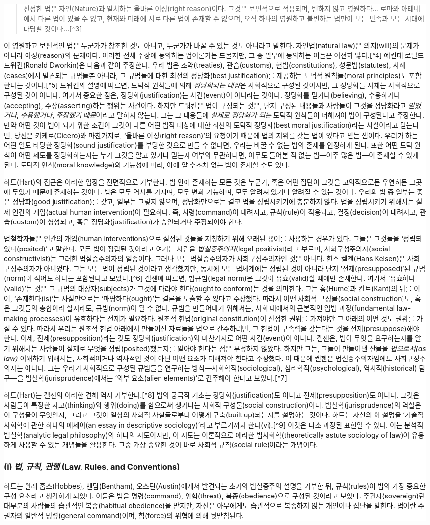 > 진정한 법은 자연(Nature)과 일치하는 올바른 이성(right reason)이다. 그것은 보편적으로 적용되며, 변하지 않고 영원하다… 로마와 아테네에서 다른 법이 있을 수 없고, 현재와 미래에 서로 다른 법이 존재할 수 없으며, 오직 하나의 영원하고 불변하는 법만이 모든 민족과 모든 시대에 타당할 것이다…[^3]

이 영원하고 보편적인 법은 누군가가 창조한 것도 아니고, 누군가가 바꿀 수 있는 것도 아니라고 말한다. 자연법(natural law)은 의지(will)의 문제가 아니라 이성(reason)의 문제이다. 이러한 전체 주장에 동의하는 법이론가는 드물지만, 그 중 일부에 동의하는 이들은 여전히 많다.[^4] 예컨대 로널드 드워킨(Ronald Dworkin)은 다음과 같이 주장한다. 우리 법은 조약(treaties), 관습(customs), 헌법(constitutions), 성문법(statutes), 사례(cases)에서 발견되는 규범들뿐 아니라, 그 규범들에 대한 최선의 정당화(best justification)를 제공하는 도덕적 원칙들(moral principles)도 포함한다는 것이다.[^5] 드워킨의 설명에 따르면, 도덕적 원칙들에 의해 *정당화되는 대상*은 사회적으로 구성된 것이지만, 그 정당화들 자체는 사회적으로 구성된 것이 아니다. 여기서 중요한 점은, 정당화(justification)는 사건(event)이 아니라는 것이다. 정당화를 믿거나(believing), 수용하거나(accepting), 주장(asserting)하는 행위는 사건이다. 하지만 드워킨은 법이 구성되는 것은, 단지 구성된 내용들과 사람들이 그것을 정당화라고 *믿었거나*, *수용했거나*, *주장했기 때문*이라고 말하지 않는다. 그는 그 내용들에 *실제로 정당화가 되는* 도덕적 원칙들이 더해져야 법이 구성된다고 주장한다. 만약 어떤 것이 법이 되기 위한 조건이 그것이 다른 어떤 법적 대상에 대한 최선의 도덕적 정당화(best moral justification)라는 사실이라고 믿는다면, 당신은 키케로(Cicero)와 마찬가지로, ‘올바른 이성(right reason)’의 요청이기 때문에 법의 지위를 갖는 법이 있다고 믿는 셈이다. 우리가 하는 어떤 일도 타당한 정당화(sound justification)를 부당한 것으로 만들 수 없다면, 우리는 바꿀 수 없는 법의 존재를 인정하게 된다. 또한 어떤 도덕 원칙이 어떤 제도를 정당화하는지는 누가 그것을 알고 있거나 믿는지 여부와 무관하다면, 아무도 들어본 적 없는 법—아주 많은 법—이 존재할 수 있게 된다. 도덕적 인식(moral knowledge)의 가능성에 따라, 아예 알 수조차 없는 법이 존재할 수도 있다.

하트(Hart)의 접근은 이러한 입장을 전면적으로 거부한다. 법 안에 존재하는 모든 것은 누군가, 혹은 어떤 집단이 그것을 고의적으로든 우연히든 그곳에 두었기 때문에 존재하는 것이다. 법은 모두 역사를 가지며, 모두 변화 가능하며, 모두 알려져 있거나 알려질 수 있는 것이다. 우리의 법 중 일부는 좋은 정당화(good justification)를 갖고, 일부는 그렇지 않으며, 정당화만으로는 결코 법을 성립시키기에 충분하지 않다. 법을 성립시키기 위해서는 실제 인간의 개입(actual human intervention)이 필요하다. 즉, 사령(command)이 내려지고, 규칙(rule)이 적용되고, 결정(decision)이 내려지고, 관습(custom)이 형성되고, 혹은 정당화(justification)가 승인되거나 주장되어야 한다.

법철학자들은 인간의 개입(human interventions)으로 설정된 것들을 지칭하기 위해 오래된 용어를 사용하는 경우가 있다. 그들은 그것들을 ‘정립되었다(posited)’고 말한다. 모든 법이 정립된 것이라고 여기는 사람을 *법실증주의자*(legal positivist)라고 부르며, 사회구성주의자(social constructivist)는 그러한 법실증주의자의 일종이다. 그러나 모든 법실증주의자가 사회구성주의자인 것은 아니다. 한스 켈젠(Hans Kelsen)은 사회구성주의자가 아니었다. 그는 모든 법이 정립된 것이라고 생각했지만, 동시에 모든 법체계에는 정립된 것이 아니라 단지 ‘전제(presupposed)’된 규범(norm)이 적어도 하나는 포함된다고 보았다.[^6] 켈젠에 따르면, 법규범(legal norm)은 그것이 유효(valid)할 때에만 존재한다. 여기서 ‘유효하다(valid)’는 것은 그 규범의 대상자(subjects)가 그것에 따라야 한다(ought to conform)는 것을 의미한다. 그는 흄(Hume)과 칸트(Kant)의 뒤를 이어, ‘존재한다(is)’는 사실만으로는 ‘마땅하다(ought)’는 결론을 도출할 수 없다고 주장했다. 따라서 어떤 사회적 구성물(social construction)도, 혹은 그것들의 총합이라 할지라도, 규범(norm)이 될 수 없다. 규범을 만들어내기 위해서는, 사회 내에서의 근본적인 입법 과정(fundamental law-making processes)이 유효하다는 전제가 필요하다. 원초적 헌법(original constitution)이 진정한 권위를 가져야만 그 아래의 어떤 것도 권위를 가질 수 있다. 따라서 우리는 원초적 헌법 아래에서 만들어진 자료들을 법으로 간주하려면, 그 헌법이 구속력을 갖는다는 것을 전제(presuppose)해야 한다. 이제, 전제(presupposition)라는 것도 정당화(justification)와 마찬가지로 어떤 사건(event)이 아니다. 켈젠은, 법이 무엇을 요구하는지를 알기 위해서는 사람들이 실제로 무엇을 정립(posited)했는지를 알아야 한다는 점은 부정하지 않았다. 하지만 그는, 그들이 만들어낸 산물을 *법으로서(as law)* 이해하기 위해서는, 사회적이거나 역사적인 것이 아닌 어떤 요소가 더해져야 한다고 주장했다. 이 때문에 켈젠은 법실증주의자임에도 사회구성주의자는 아니다. 그는 우리가 사회적으로 구성된 규범들을 연구하는 방식—사회학적(sociological), 심리학적(psychological), 역사적(historical) 탐구—을 법철학(jurisprudence)에서는 ‘외부 요소(alien elements)’로 간주해야 한다고 보았다.[^7]

하트(Hart)는 켈젠의 이러한 견해 역시 거부한다.[^8] 법의 궁극적 기초는 정당화(justification)도 아니고 전제(presupposition)도 아니다. 그것은 사람들이 특정한 사고(thinking)와 행위(doing)를 함으로써 생겨나는 사회적 구성물(social construction)이다. 법철학(jurisprudence)의 역할은 이 구성물이 무엇인지, 그리고 그것이 일상의 사회적 사실들로부터 어떻게 구축(built up)되는지를 설명하는 것이다. 하트는 자신의 이 설명을 ‘기술적 사회학에 관한 하나의 에세이(an essay in descriptive sociology)’라고 부르기까지 한다(vi).[^9] 이것은 다소 과장된 표현일 수 있다. 이는 분석적 법철학(analytic legal philosophy)의 하나의 시도이지만, 이 시도는 이론적으로 예리한 법사회학(theoretically astute sociology of law)이 유용하게 사용할 수 있는 개념들을 활용한다. 그중 가장 중요한 것이 바로 사회적 규칙(social rule)이라는 개념이다.

### (i) *법, 규칙, 관행* (Law, Rules, and Conventions)

하트는 원래 홉스(Hobbes), 벤담(Bentham), 오스틴(Austin)에게서 발견되는 초기의 법실증주의 설명을 거부한 뒤, 규칙(rules)이 법의 가장 중요한 구성 요소라고 생각하게 되었다. 이들은 법을 명령(command), 위협(threat), 복종(obedience)으로 구성된 것이라고 보았다. 주권자(sovereign)란 대부분의 사람들의 습관적인 복종(habitual obedience)을 받지만, 자신은 아무에게도 습관적으로 복종하지 않는 개인이나 집단을 말한다. 법이란 주권자의 일반적 명령(general command)이며, 힘(force)의 위협에 의해 뒷받침된다.
